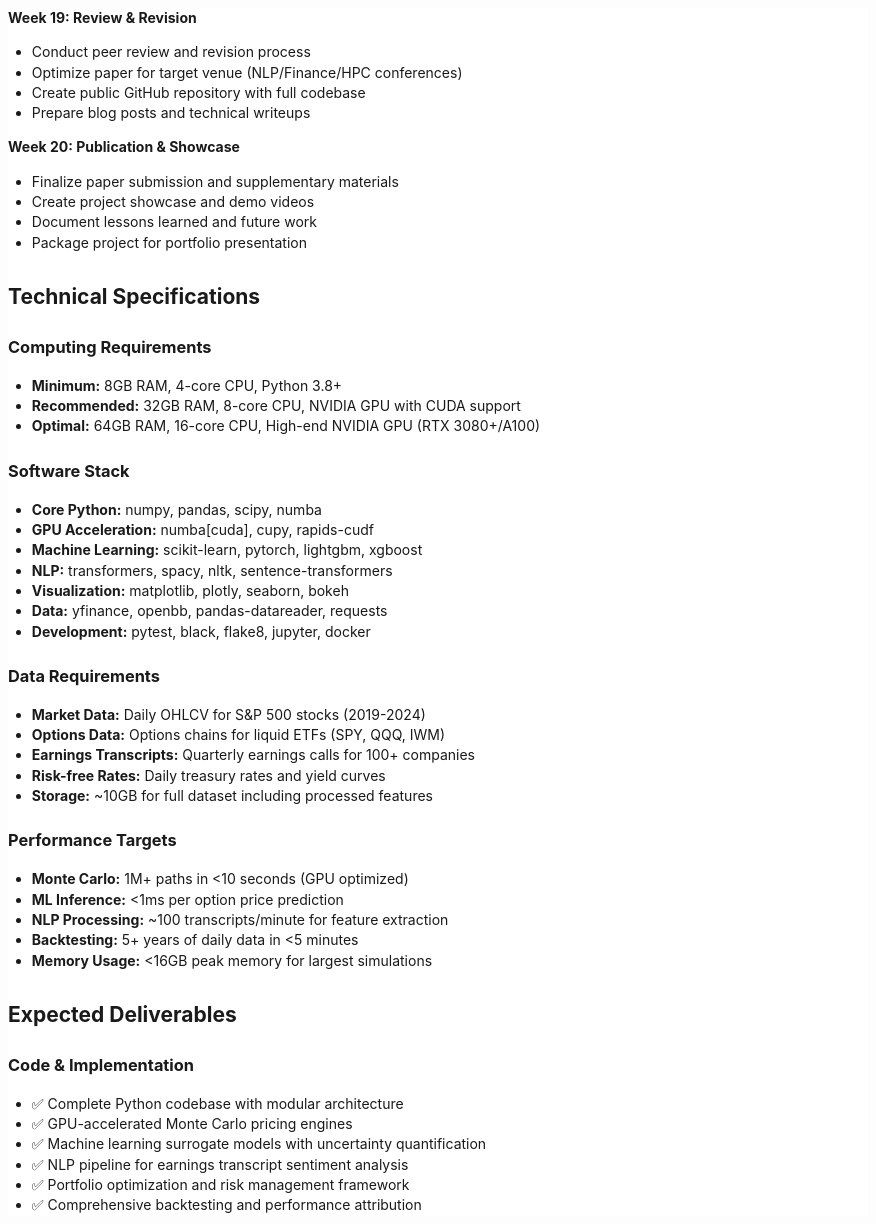 **Week 19: Review & Revision**
- Conduct peer review and revision process
- Optimize paper for target venue (NLP/Finance/HPC conferences)
- Create public GitHub repository with full codebase
- Prepare blog posts and technical writeups

**Week 20: Publication & Showcase**
- Finalize paper submission and supplementary materials
- Create project showcase and demo videos
- Document lessons learned and future work
- Package project for portfolio presentation

## Technical Specifications

### Computing Requirements
- **Minimum:** 8GB RAM, 4-core CPU, Python 3.8+
- **Recommended:** 32GB RAM, 8-core CPU, NVIDIA GPU with CUDA support
- **Optimal:** 64GB RAM, 16-core CPU, High-end NVIDIA GPU (RTX 3080+/A100)

### Software Stack
- **Core Python:** numpy, pandas, scipy, numba
- **GPU Acceleration:** numba[cuda], cupy, rapids-cudf
- **Machine Learning:** scikit-learn, pytorch, lightgbm, xgboost
- **NLP:** transformers, spacy, nltk, sentence-transformers
- **Visualization:** matplotlib, plotly, seaborn, bokeh
- **Data:** yfinance, openbb, pandas-datareader, requests
- **Development:** pytest, black, flake8, jupyter, docker

### Data Requirements
- **Market Data:** Daily OHLCV for S&P 500 stocks (2019-2024)
- **Options Data:** Options chains for liquid ETFs (SPY, QQQ, IWM)
- **Earnings Transcripts:** Quarterly earnings calls for 100+ companies
- **Risk-free Rates:** Daily treasury rates and yield curves
- **Storage:** ~10GB for full dataset including processed features

### Performance Targets
- **Monte Carlo:** 1M+ paths in <10 seconds (GPU optimized)
- **ML Inference:** <1ms per option price prediction
- **NLP Processing:** ~100 transcripts/minute for feature extraction
- **Backtesting:** 5+ years of daily data in <5 minutes
- **Memory Usage:** <16GB peak memory for largest simulations

## Expected Deliverables

### Code & Implementation
- ✅ Complete Python codebase with modular architecture
- ✅ GPU-accelerated Monte Carlo pricing engines
- ✅ Machine learning surrogate models with uncertainty quantification
- ✅ NLP pipeline for earnings transcript sentiment analysis
- ✅ Portfolio optimization and risk management framework
- ✅ Comprehensive backtesting and performance attribution
